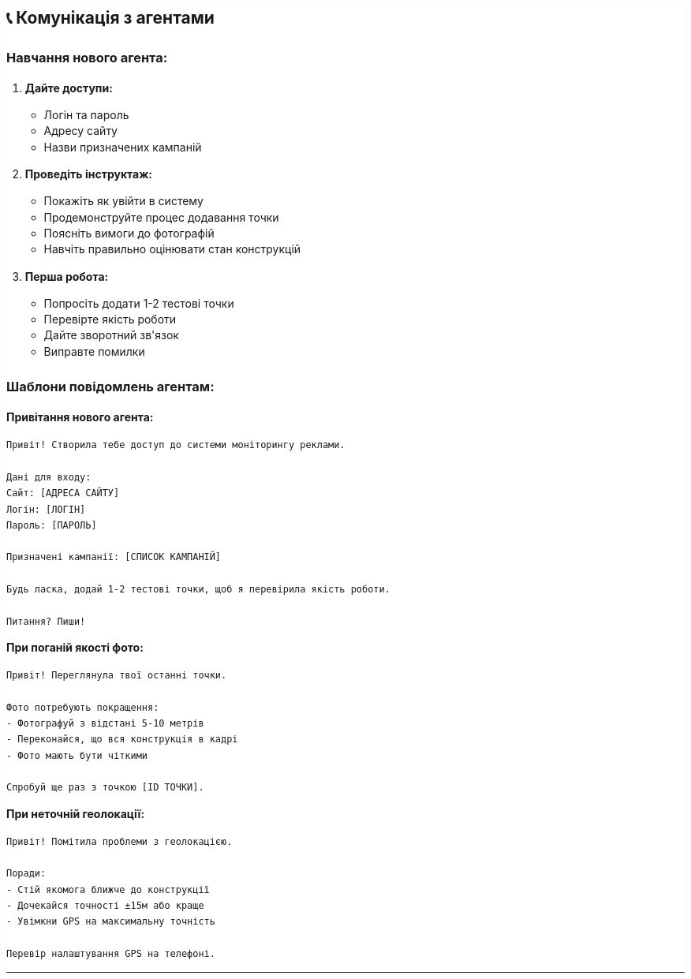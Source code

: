 
## 📞 Комунікація з агентами

### Навчання нового агента:

1. **Дайте доступи:**
   - Логін та пароль
   - Адресу сайту
   - Назви призначених кампаній

2. **Проведіть інструктаж:**
   - Покажіть як увійти в систему
   - Продемонструйте процес додавання точки
   - Поясніть вимоги до фотографій
   - Навчіть правильно оцінювати стан конструкцій

3. **Перша робота:**
   - Попросіть додати 1-2 тестові точки
   - Перевірте якість роботи
   - Дайте зворотний зв'язок
   - Виправте помилки

### Шаблони повідомлень агентам:

**Привітання нового агента:**
```
Привіт! Створила тебе доступ до системи моніторингу реклами.

Дані для входу:
Сайт: [АДРЕСА САЙТУ]
Логін: [ЛОГІН]
Пароль: [ПАРОЛЬ]

Призначені кампанії: [СПИСОК КАМПАНІЙ]

Будь ласка, додай 1-2 тестові точки, щоб я перевірила якість роботи.

Питання? Пиши!
```

**При поганій якості фото:**
```
Привіт! Переглянула твої останні точки.

Фото потребують покращення:
- Фотографуй з відстані 5-10 метрів
- Переконайся, що вся конструкція в кадрі  
- Фото мають бути чіткими

Спробуй ще раз з точкою [ID ТОЧКИ].
```

**При неточній геолокації:**
```
Привіт! Помітила проблеми з геолокацією.

Поради:
- Стій якомога ближче до конструкції
- Дочекайся точності ±15м або краще
- Увімкни GPS на максимальну точність

Перевір налаштування GPS на телефоні.
```

---